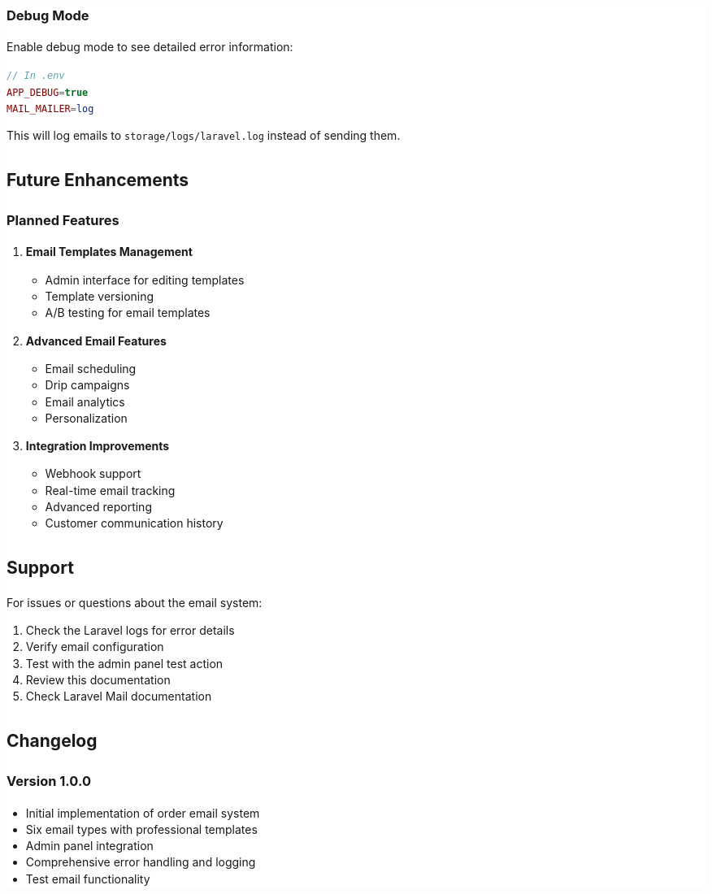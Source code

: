 ### Debug Mode

Enable debug mode to see detailed error information:

```php
// In .env
APP_DEBUG=true
MAIL_MAILER=log
```

This will log emails to `storage/logs/laravel.log` instead of sending them.

## Future Enhancements

### Planned Features

1. **Email Templates Management**
   - Admin interface for editing templates
   - Template versioning
   - A/B testing for email templates

2. **Advanced Email Features**
   - Email scheduling
   - Drip campaigns
   - Email analytics
   - Personalization

3. **Integration Improvements**
   - Webhook support
   - Real-time email tracking
   - Advanced reporting
   - Customer communication history

## Support

For issues or questions about the email system:

1. Check the Laravel logs for error details
2. Verify email configuration
3. Test with the admin panel test action
4. Review this documentation
5. Check Laravel Mail documentation

## Changelog

### Version 1.0.0
- Initial implementation of order email system
- Six email types with professional templates
- Admin panel integration
- Comprehensive error handling and logging
- Test email functionality 